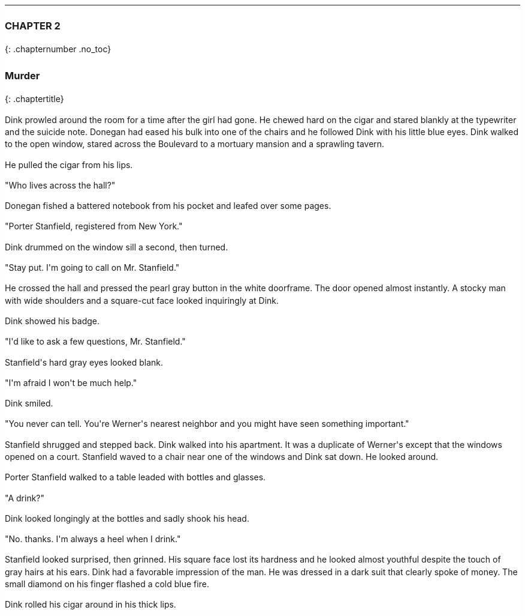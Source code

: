 <hr>

### CHAPTER 2
{: .chapternumber .no_toc}

### Murder
{: .chaptertitle}

Dink prowled around the room for a time after the girl had gone. He chewed hard on the cigar and stared blankly at the typewriter and the suicide note. Donegan had eased his bulk into one of the chairs and he followed Dink with his little blue eyes. Dink walked to the open window, stared across the Boulevard to a mortuary mansion and a sprawling tavern.

He pulled the cigar from his lips.

&quot;Who lives across the hall?&quot;

Donegan fished a battered notebook from his pocket and leafed over some pages.

&quot;Porter Stanfield, registered from New York.&quot;

Dink drummed on the window sill a second, then turned.

&quot;Stay put. I&#39;m going to call on Mr. Stanfield.&quot;

He crossed the hall and pressed the pearl gray button in the white doorframe. The door opened almost instantly. A stocky man with wide shoulders and a square-cut face looked inquiringly at Dink.

Dink showed his badge.

&quot;I&#39;d like to ask a few questions, Mr. Stanfield.&quot;

Stanfield&#39;s hard gray eyes looked blank.

&quot;I&#39;m afraid I won&#39;t be much help.&quot;

Dink smiled.

&quot;You never can tell. You&#39;re Werner&#39;s nearest neighbor and you might have seen something important.&quot;

Stanfield shrugged and stepped back. Dink walked into his apartment. It was a duplicate of Werner&#39;s except that the windows opened on a court. Stanfield waved to a chair near one of the windows and Dink sat down. He looked around.

Porter Stanfield walked to a table leaded with bottles and glasses.

&quot;A drink?&quot;

Dink looked longingly at the bottles and sadly shook his head.

&quot;No. thanks. I&#39;m always a heel when I drink.&quot;

Stanfield looked surprised, then grinned. His square face lost its hardness and he looked almost youthful despite the touch of gray hairs at his ears. Dink had a favorable impression of the man. He was dressed in a dark suit that clearly spoke of money. The small diamond on his finger flashed a cold blue fire.

Dink rolled his cigar around in his thick lips.

